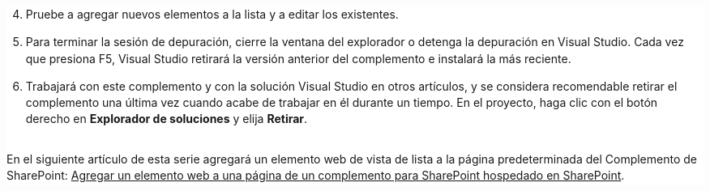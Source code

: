 
    
    
  
4. Pruebe a agregar nuevos elementos a la lista y a editar los existentes.
    
  
5. Para terminar la sesión de depuración, cierre la ventana del explorador o detenga la depuración en Visual Studio. Cada vez que presiona F5, Visual Studio retirará la versión anterior del complemento e instalará la más reciente.
    
  
6. Trabajará con este complemento y con la solución Visual Studio en otros artículos, y se considera recomendable retirar el complemento una última vez cuando acabe de trabajar en él durante un tiempo. En el proyecto, haga clic con el botón derecho en **Explorador de soluciones** y elija **Retirar**.
    
  

## 
<a name="Nextsteps"> </a>

En el siguiente artículo de esta serie agregará un elemento web de vista de lista a la página predeterminada del Complemento de SharePoint:  [Agregar un elemento web a una página de un complemento para SharePoint hospedado en SharePoint](add-a-web-part-to-a-page-in-a-sharepoint-hosted-sharepoint-add-in.md).
  
    
    

